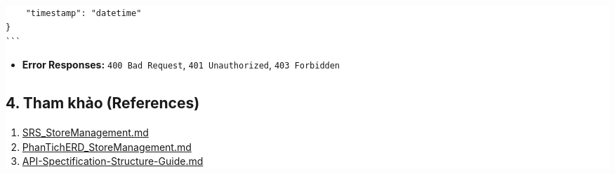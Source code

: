        "timestamp": "datetime"
    }
    ```

*   **Error Responses:** `400 Bad Request`, `401 Unauthorized`, `403 Forbidden`

## 4. Tham khảo (References)

1.  [SRS_StoreManagement.md](/home/ubuntu/upload/SRS_StoreManagement.md)
2.  [PhanTichERD_StoreManagement.md](/home/ubuntu/upload/PhanTichERD_StoreManagement.md)
3.  [API-Spectification-Structure-Guide.md](/home/ubuntu/upload/API-Spectification-Structure-Guide.md)

